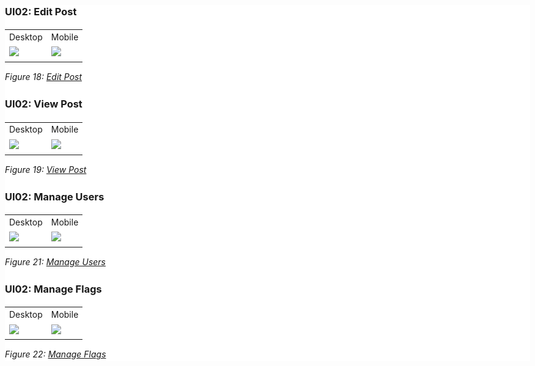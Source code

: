 ### UI02: Edit Post
 
<table>
    <tr><td>Desktop</td><td>Mobile</td></tr>
    <tr>
        <td>
            <img src="https://msramalho.github.io/lbaw1721/public/images/Screen%20Captures/post-edit.png">
        </td>
        <td>
        <img src="https://msramalho.github.io/lbaw1721/public/images/Screen%20Captures/post-edit_m.png">
        </td>
    </tr>
</table>
<i>Figure 18: <a href="https://msramalho.github.io/lbaw1721/post-edit.html">Edit Post</a></i>
 
### UI02: View Post
 
<table>
    <tr><td>Desktop</td><td>Mobile</td></tr>
    <tr>
        <td>
            <img src="https://msramalho.github.io/lbaw1721/public/images/Screen%20Captures/post-view.png">
        </td>
        <td>
        <img src="https://msramalho.github.io/lbaw1721/public/images/Screen%20Captures/post-view_m.png">
        </td>
    </tr>
</table>
<i>Figure 19: <a href="https://msramalho.github.io/lbaw1721/post-view.html">View Post</a></i>
 
### UI02: Manage Users
 
<table>
    <tr><td>Desktop</td><td>Mobile</td></tr>
    <tr>
        <td>
            <img src="https://msramalho.github.io/lbaw1721/public/images/Screen%20Captures/manage-users.png">
        </td>
        <td>
        <img src="https://msramalho.github.io/lbaw1721/public/images/Screen%20Captures/manage-users_m.png">
        </td>
    </tr>
</table>
<i>Figure 21: <a href="https://msramalho.github.io/lbaw1721/manage-users.html">Manage Users</a></i>
 
### UI02: Manage Flags
 
<table>
    <tr><td>Desktop</td><td>Mobile</td></tr>
    <tr>
        <td>
            <img src="https://msramalho.github.io/lbaw1721/public/images/Screen%20Captures/manage-flags.png">
        </td>
        <td>
        <img src="https://msramalho.github.io/lbaw1721/public/images/Screen%20Captures/manage-flags_m.png">
        </td>
    </tr>
</table>
<i>Figure 22: <a href="https://msramalho.github.io/lbaw1721/manage-flags.html">Manage Flags</a></i>
 